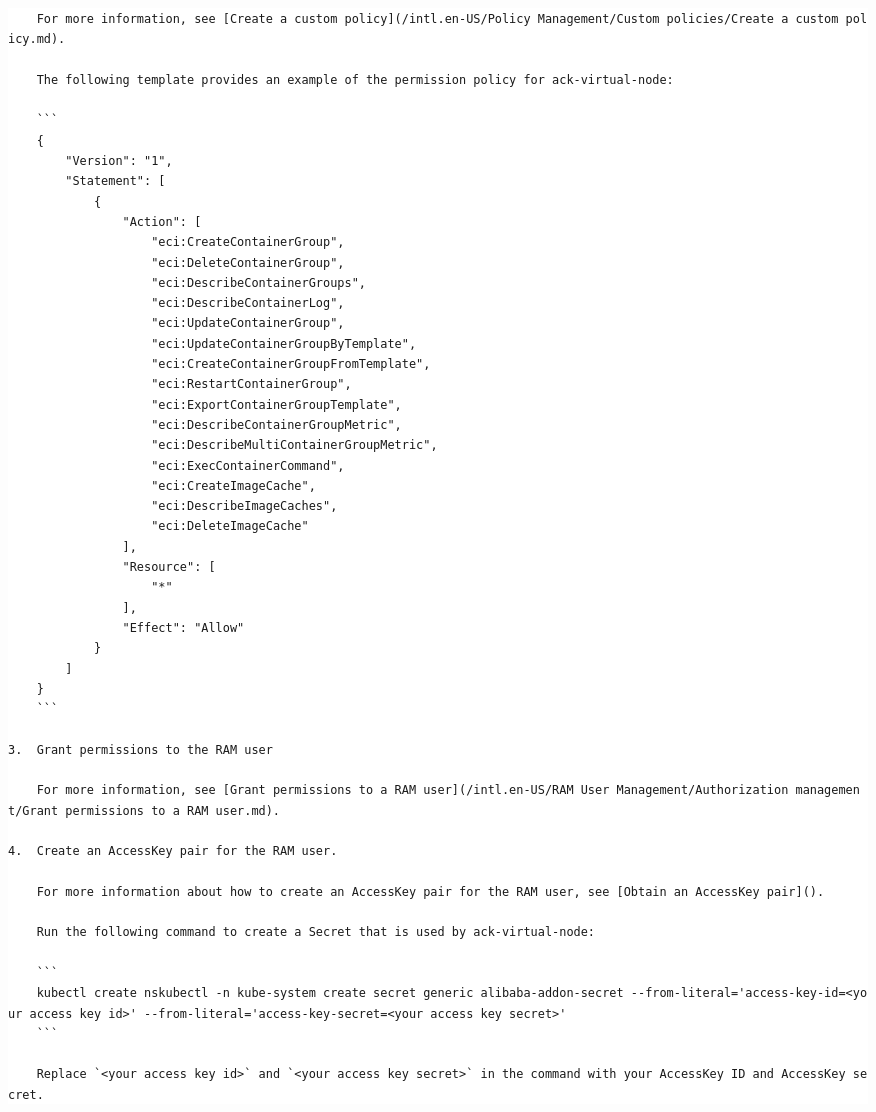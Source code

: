         For more information, see [Create a custom policy](/intl.en-US/Policy Management/Custom policies/Create a custom policy.md).

        The following template provides an example of the permission policy for ack-virtual-node:

        ```
        {
            "Version": "1",
            "Statement": [
                {
                    "Action": [
                        "eci:CreateContainerGroup",
                        "eci:DeleteContainerGroup",
                        "eci:DescribeContainerGroups",
                        "eci:DescribeContainerLog",
                        "eci:UpdateContainerGroup",
                        "eci:UpdateContainerGroupByTemplate",
                        "eci:CreateContainerGroupFromTemplate",
                        "eci:RestartContainerGroup",
                        "eci:ExportContainerGroupTemplate",
                        "eci:DescribeContainerGroupMetric",
                        "eci:DescribeMultiContainerGroupMetric",
                        "eci:ExecContainerCommand",
                        "eci:CreateImageCache",
                        "eci:DescribeImageCaches",
                        "eci:DeleteImageCache"
                    ],
                    "Resource": [
                        "*"
                    ],
                    "Effect": "Allow"
                }
            ]
        }
        ```

    3.  Grant permissions to the RAM user

        For more information, see [Grant permissions to a RAM user](/intl.en-US/RAM User Management/Authorization management/Grant permissions to a RAM user.md).

    4.  Create an AccessKey pair for the RAM user.

        For more information about how to create an AccessKey pair for the RAM user, see [Obtain an AccessKey pair]().

        Run the following command to create a Secret that is used by ack-virtual-node:

        ```
        kubectl create nskubectl -n kube-system create secret generic alibaba-addon-secret --from-literal='access-key-id=<your access key id>' --from-literal='access-key-secret=<your access key secret>'
        ```

        Replace `<your access key id>` and `<your access key secret>` in the command with your AccessKey ID and AccessKey secret.
